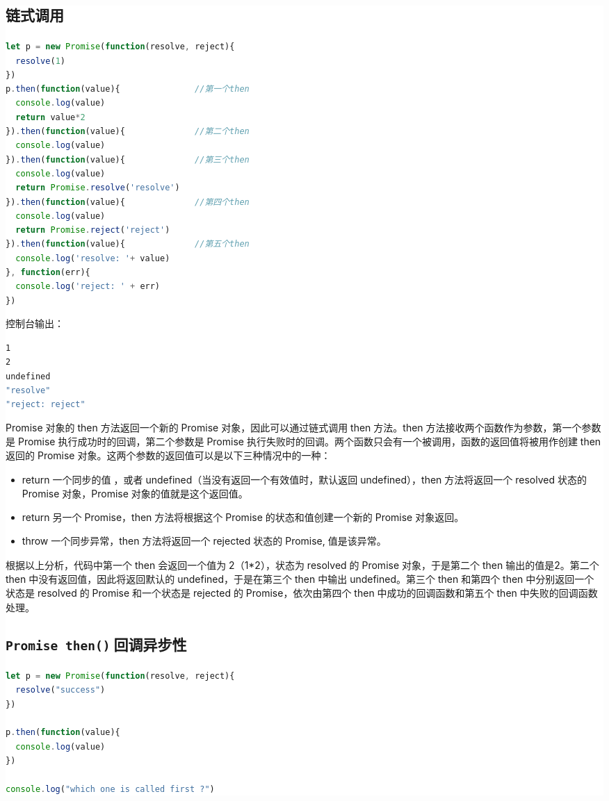 ## 链式调用

```js
let p = new Promise(function(resolve, reject){
  resolve(1)
})
p.then(function(value){               //第一个then
  console.log(value)
  return value*2
}).then(function(value){              //第二个then
  console.log(value)
}).then(function(value){              //第三个then
  console.log(value)
  return Promise.resolve('resolve')
}).then(function(value){              //第四个then
  console.log(value)
  return Promise.reject('reject')
}).then(function(value){              //第五个then
  console.log('resolve: '+ value)
}, function(err){
  console.log('reject: ' + err)
})
```

控制台输出：

```bash
1
2
undefined
"resolve"
"reject: reject"
```

Promise 对象的 then 方法返回一个新的 Promise 对象，因此可以通过链式调用 then 方法。then 方法接收两个函数作为参数，第一个参数是 Promise 执行成功时的回调，第二个参数是 Promise 执行失败时的回调。两个函数只会有一个被调用，函数的返回值将被用作创建 then 返回的 Promise 对象。这两个参数的返回值可以是以下三种情况中的一种：

- return 一个同步的值 ，或者 undefined（当没有返回一个有效值时，默认返回 undefined），then 方法将返回一个 resolved 状态的 Promise 对象，Promise 对象的值就是这个返回值。

- return 另一个 Promise，then 方法将根据这个 Promise 的状态和值创建一个新的 Promise 对象返回。

- throw 一个同步异常，then 方法将返回一个 rejected 状态的 Promise, 值是该异常。

根据以上分析，代码中第一个 then 会返回一个值为 2（1*2），状态为 resolved 的 Promise 对象，于是第二个 then 输出的值是2。第二个 then 中没有返回值，因此将返回默认的 undefined，于是在第三个 then 中输出 undefined。第三个 then 和第四个 then 中分别返回一个状态是 resolved 的 Promise 和一个状态是 rejected 的 Promise，依次由第四个 then 中成功的回调函数和第五个 then 中失败的回调函数处理。

## `Promise then()` 回调异步性

```js
let p = new Promise(function(resolve, reject){
  resolve("success")
})

p.then(function(value){
  console.log(value)
})

console.log("which one is called first ?")
```
